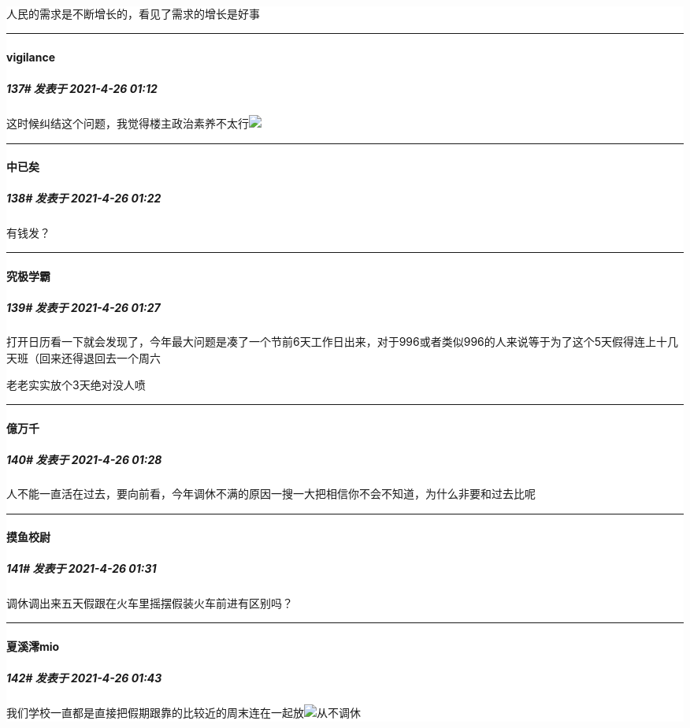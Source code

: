 
人民的需求是不断增长的，看见了需求的增长是好事


*****

####  vigilance  
##### 137#       发表于 2021-4-26 01:12


这时候纠结这个问题，我觉得楼主政治素养不太行<img src="https://static.saraba1st.com/image/smiley/face2017/065.png" referrerpolicy="no-referrer">


*****

####  中已矣  
##### 138#       发表于 2021-4-26 01:22


有钱发？


*****

####  究极学霸  
##### 139#       发表于 2021-4-26 01:27


打开日历看一下就会发现了，今年最大问题是凑了一个节前6天工作日出来，对于996或者类似996的人来说等于为了这个5天假得连上十几天班（回来还得退回去一个周六

老老实实放个3天绝对没人喷


*****

####  億万千  
##### 140#       发表于 2021-4-26 01:28


人不能一直活在过去，要向前看，今年调休不满的原因一搜一大把相信你不会不知道，为什么非要和过去比呢


*****

####  摸鱼校尉  
##### 141#       发表于 2021-4-26 01:31


调休调出来五天假跟在火车里摇摆假装火车前进有区别吗？


*****

####  夏溪澪mio  
##### 142#       发表于 2021-4-26 01:43


我们学校一直都是直接把假期跟靠的比较近的周末连在一起放<img src="https://static.saraba1st.com/image/smiley/face2017/034.png" referrerpolicy="no-referrer">从不调休
